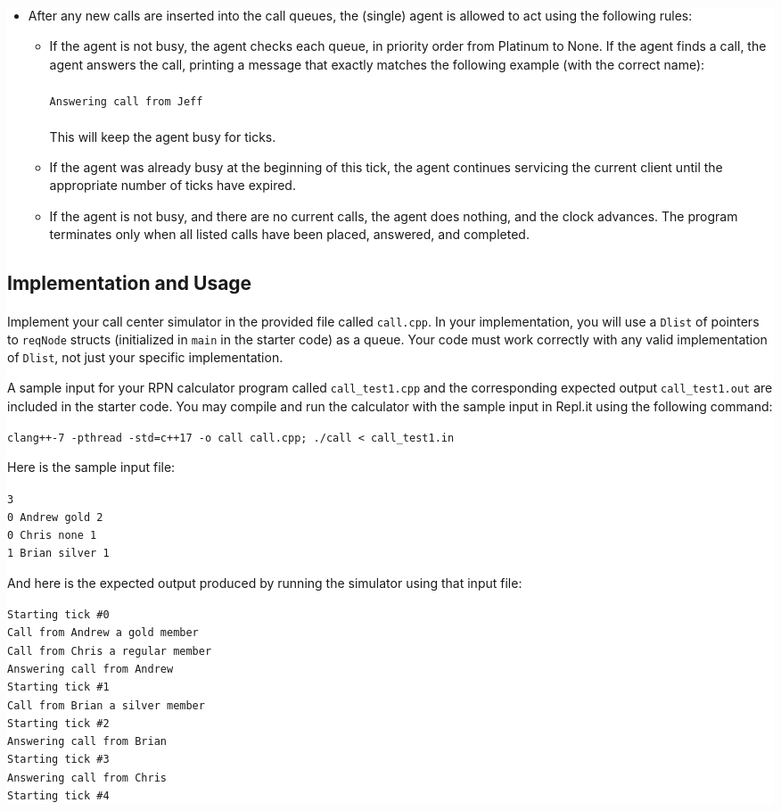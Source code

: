 *   After any new calls are inserted into the call queues, the (single) agent is allowed to act using the following rules:
    *   If the agent is not busy, the agent checks each queue, in priority order from Platinum to None. If the agent finds a call, the agent answers the call, printing a message that exactly matches the following example (with the correct name): \
 \
  `Answering call from Jeff` \
 \
This will keep the agent busy for <duration> ticks. 

    *   If the agent was already busy at the beginning of this tick, the agent continues servicing the current client until the appropriate number of ticks have expired. 

    *   If the agent is not busy, and there are no current calls, the agent does nothing, and the clock advances. The program terminates only when all listed calls have been placed, answered, and completed.


## Implementation and Usage

Implement your call center simulator in the provided file called `call.cpp`. In your implementation, you will use a `Dlist` of pointers to `reqNode` structs (initialized in `main` in the starter code) as a queue. Your code must work correctly with any valid implementation of `Dlist`, not just your specific implementation. 

A sample input for your RPN calculator program called `call_test1.cpp` and the corresponding expected output `call_test1.out` are included in the starter code. You may compile and run the calculator with the sample input in Repl.it using the following command:


```
clang++-7 -pthread -std=c++17 -o call call.cpp; ./call < call_test1.in
```


Here is the sample input file:


```
3
0 Andrew gold 2
0 Chris none 1
1 Brian silver 1
```


And here is the expected output produced by running the simulator using that input file:


```
Starting tick #0
Call from Andrew a gold member
Call from Chris a regular member
Answering call from Andrew
Starting tick #1
Call from Brian a silver member
Starting tick #2
Answering call from Brian
Starting tick #3
Answering call from Chris
Starting tick #4
